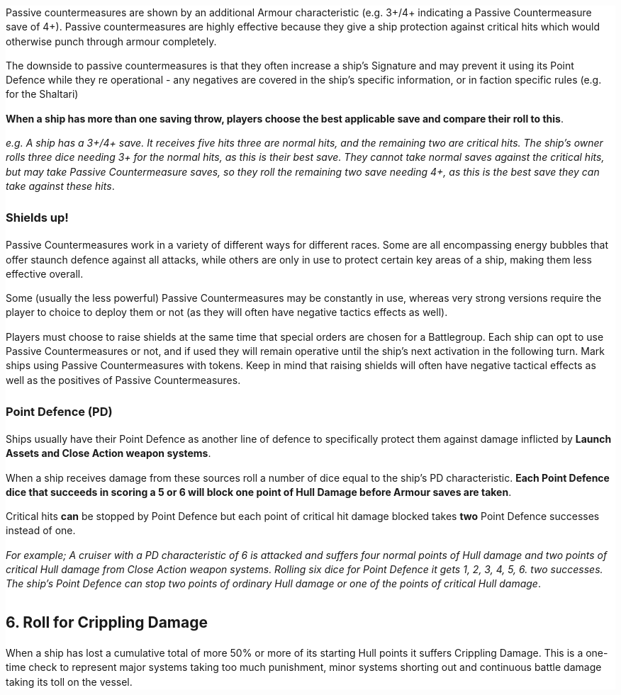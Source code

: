 Passive countermeasures are shown by an additional Armour characteristic (e.g. 3+/4+ indicating a Passive Countermeasure save of 4+). Passive countermeasures are highly effective because they give a ship protection against critical hits which would otherwise punch through armour completely.

The downside to passive countermeasures is that they often increase a ship’s Signature and may prevent it using its Point Defence while they re operational - any negatives are covered in the ship’s specific information, or in faction specific rules (e.g. for the Shaltari)

**When a ship has more than one saving throw, players choose the best applicable save and compare their roll to this**.

_e.g. A ship has a 3+/4+ save. It receives five hits   three are normal hits, and the remaining two are critical hits. The ship’s owner rolls three dice needing 3+ for the normal hits, as this is their best save. They cannot take normal saves against the critical hits, but may take Passive Countermeasure saves, so they roll the remaining two save needing 4+, as this is the best save they can take against these hits_.

### Shields up!

Passive Countermeasures work in a variety of different ways for different races. Some are all encompassing energy bubbles that offer staunch defence against all attacks, while others are only in use to protect certain key areas of a ship, making them less effective overall.

Some (usually the less powerful) Passive Countermeasures may be constantly in use, whereas very strong versions require the player to choice to deploy them or not (as they will often have negative tactics effects as well).

Players must choose to raise shields at the same time that special orders are chosen for a Battlegroup. Each ship can opt to use Passive Countermeasures or not, and if used they will remain operative until the ship’s next activation in the following turn. Mark ships using Passive Countermeasures with tokens. Keep in mind that raising shields will often have negative tactical effects as well as the positives of Passive Countermeasures.

### Point Defence (PD)

Ships usually have their Point Defence as another line of defence to specifically protect them against damage inflicted by **Launch Assets and Close Action weapon systems**.

When a ship receives damage from these sources roll a number of dice equal to the ship’s PD characteristic. **Each Point Defence dice that succeeds in scoring a 5 or 6 will block one point of Hull Damage before Armour saves are taken**.

Critical hits **can** be stopped by Point Defence but each point of critical hit damage blocked takes **two** Point Defence successes instead of one.

_For example; A cruiser with a PD characteristic of 6 is attacked and suffers four normal points of Hull damage and two points of critical Hull damage from Close Action weapon systems. Rolling six dice for Point Defence it gets 1, 2, 3, 4, 5, 6.   two successes. The ship’s Point Defence can stop two points of ordinary Hull damage or one of the points of critical Hull damage_.

## 6. Roll for Crippling Damage

When a ship has lost a cumulative total of more 50% or more of its starting Hull points it suffers Crippling Damage. This is a one-time check to represent major systems taking too much punishment, minor systems shorting out and continuous battle damage taking its toll on the vessel.
